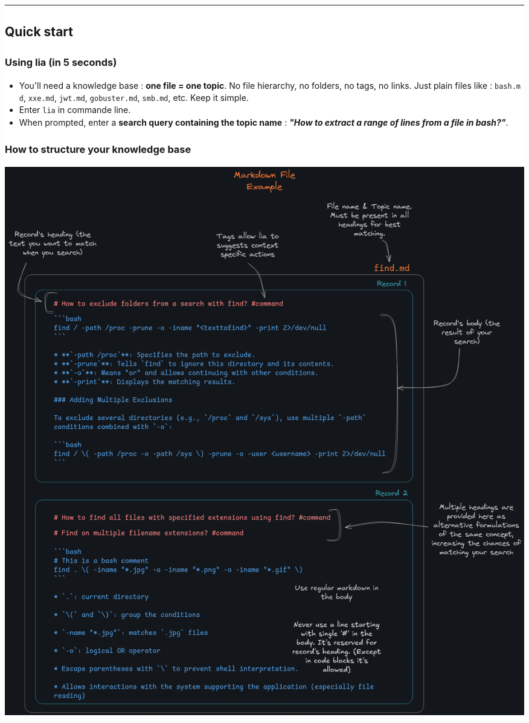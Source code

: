
---

## Quick start
### Using lia (in 5 seconds) 

- You'll need a knowledge base : **one file = one topic**. No file hierarchy, no
folders, no tags, no links. Just plain files like : `bash.md`, `xxe.md`,
`jwt.md`, `gobuster.md`, `smb.md`, etc. Keep it simple.
- Enter `lia` in commande line.
- When prompted, enter a **search query containing the topic name** : ***"How to
extract a range of lines from a file in **bash**?"***. 

### How to structure your knowledge base

![Markdown structure](./doc/markdown_structure.png)
